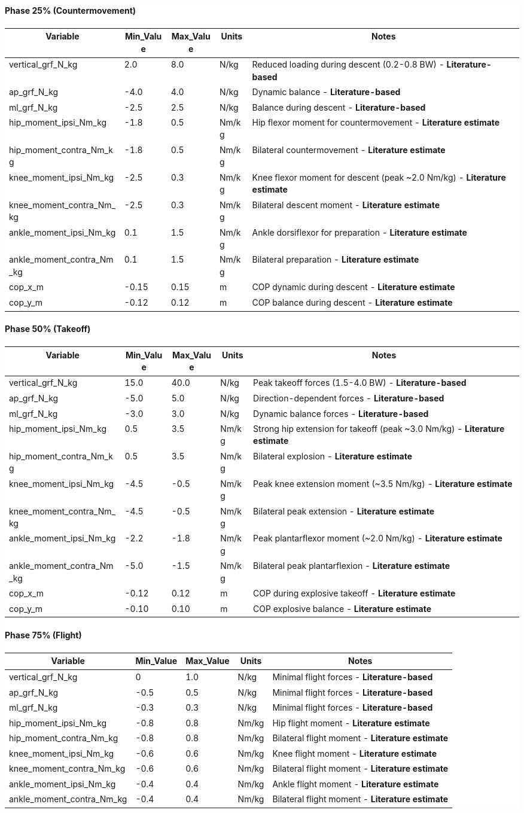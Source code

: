 #### Phase 25% (Countermovement)
| Variable | Min_Value | Max_Value | Units | Notes |
|----------|-----------|-----------|-------|-------|
| vertical_grf_N_kg | 2.0 | 8.0 | N/kg | Reduced loading during descent (0.2-0.8 BW) - **Literature-based** |
| ap_grf_N_kg | -4.0 | 4.0 | N/kg | Dynamic balance - **Literature-based** |
| ml_grf_N_kg | -2.5 | 2.5 | N/kg | Balance during descent - **Literature-based** |
| hip_moment_ipsi_Nm_kg | -1.8 | 0.5 | Nm/kg | Hip flexor moment for countermovement - **Literature estimate** |
| hip_moment_contra_Nm_kg | -1.8 | 0.5 | Nm/kg | Bilateral countermovement - **Literature estimate** |
| knee_moment_ipsi_Nm_kg | -2.5 | 0.3 | Nm/kg | Knee flexor moment for descent (peak ~2.0 Nm/kg) - **Literature estimate** |
| knee_moment_contra_Nm_kg | -2.5 | 0.3 | Nm/kg | Bilateral descent moment - **Literature estimate** |
| ankle_moment_ipsi_Nm_kg | 0.1 | 1.5 | Nm/kg | Ankle dorsiflexor for preparation - **Literature estimate** |
| ankle_moment_contra_Nm_kg | 0.1 | 1.5 | Nm/kg | Bilateral preparation - **Literature estimate** |
| cop_x_m | -0.15 | 0.15 | m | COP dynamic during descent - **Literature estimate** |
| cop_y_m | -0.12 | 0.12 | m | COP balance during descent - **Literature estimate** |

#### Phase 50% (Takeoff)
| Variable | Min_Value | Max_Value | Units | Notes |
|----------|-----------|-----------|-------|-------|
| vertical_grf_N_kg | 15.0 | 40.0 | N/kg | Peak takeoff forces (1.5-4.0 BW) - **Literature-based** |
| ap_grf_N_kg | -5.0 | 5.0 | N/kg | Direction-dependent forces - **Literature-based** |
| ml_grf_N_kg | -3.0 | 3.0 | N/kg | Dynamic balance forces - **Literature-based** |
| hip_moment_ipsi_Nm_kg | 0.5 | 3.5 | Nm/kg | Strong hip extension for takeoff (peak ~3.0 Nm/kg) - **Literature estimate** |
| hip_moment_contra_Nm_kg | 0.5 | 3.5 | Nm/kg | Bilateral explosion - **Literature estimate** |
| knee_moment_ipsi_Nm_kg | -4.5 | -0.5 | Nm/kg | Peak knee extension moment (~3.5 Nm/kg) - **Literature estimate** |
| knee_moment_contra_Nm_kg | -4.5 | -0.5 | Nm/kg | Bilateral peak extension - **Literature estimate** |
| ankle_moment_ipsi_Nm_kg | -2.2 | -1.8 | Nm/kg | Peak plantarflexor moment (~2.0 Nm/kg) - **Literature estimate** |
| ankle_moment_contra_Nm_kg | -5.0 | -1.5 | Nm/kg | Bilateral peak plantarflexion - **Literature estimate** |
| cop_x_m | -0.12 | 0.12 | m | COP during explosive takeoff - **Literature estimate** |
| cop_y_m | -0.10 | 0.10 | m | COP explosive balance - **Literature estimate** |

#### Phase 75% (Flight)
| Variable | Min_Value | Max_Value | Units | Notes |
|----------|-----------|-----------|-------|-------|
| vertical_grf_N_kg | 0 | 1.0 | N/kg | Minimal flight forces - **Literature-based** |
| ap_grf_N_kg | -0.5 | 0.5 | N/kg | Minimal flight forces - **Literature-based** |
| ml_grf_N_kg | -0.3 | 0.3 | N/kg | Minimal flight forces - **Literature-based** |
| hip_moment_ipsi_Nm_kg | -0.8 | 0.8 | Nm/kg | Hip flight moment - **Literature estimate** |
| hip_moment_contra_Nm_kg | -0.8 | 0.8 | Nm/kg | Bilateral flight moment - **Literature estimate** |
| knee_moment_ipsi_Nm_kg | -0.6 | 0.6 | Nm/kg | Knee flight moment - **Literature estimate** |
| knee_moment_contra_Nm_kg | -0.6 | 0.6 | Nm/kg | Bilateral flight moment - **Literature estimate** |
| ankle_moment_ipsi_Nm_kg | -0.4 | 0.4 | Nm/kg | Ankle flight moment - **Literature estimate** |
| ankle_moment_contra_Nm_kg | -0.4 | 0.4 | Nm/kg | Bilateral flight moment - **Literature estimate** |